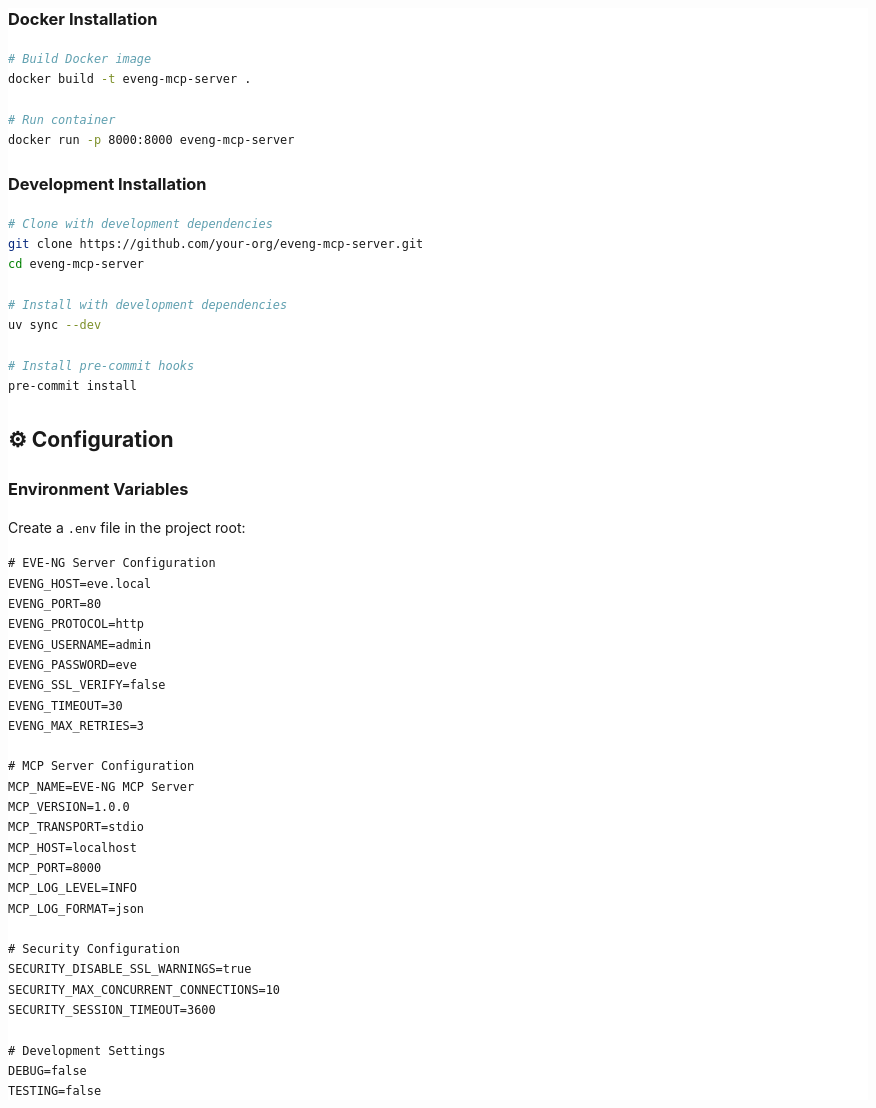 ### Docker Installation

```bash
# Build Docker image
docker build -t eveng-mcp-server .

# Run container
docker run -p 8000:8000 eveng-mcp-server
```

### Development Installation

```bash
# Clone with development dependencies
git clone https://github.com/your-org/eveng-mcp-server.git
cd eveng-mcp-server

# Install with development dependencies
uv sync --dev

# Install pre-commit hooks
pre-commit install
```

## ⚙️ Configuration

### Environment Variables

Create a `.env` file in the project root:

```env
# EVE-NG Server Configuration
EVENG_HOST=eve.local
EVENG_PORT=80
EVENG_PROTOCOL=http
EVENG_USERNAME=admin
EVENG_PASSWORD=eve
EVENG_SSL_VERIFY=false
EVENG_TIMEOUT=30
EVENG_MAX_RETRIES=3

# MCP Server Configuration
MCP_NAME=EVE-NG MCP Server
MCP_VERSION=1.0.0
MCP_TRANSPORT=stdio
MCP_HOST=localhost
MCP_PORT=8000
MCP_LOG_LEVEL=INFO
MCP_LOG_FORMAT=json

# Security Configuration
SECURITY_DISABLE_SSL_WARNINGS=true
SECURITY_MAX_CONCURRENT_CONNECTIONS=10
SECURITY_SESSION_TIMEOUT=3600

# Development Settings
DEBUG=false
TESTING=false
```
